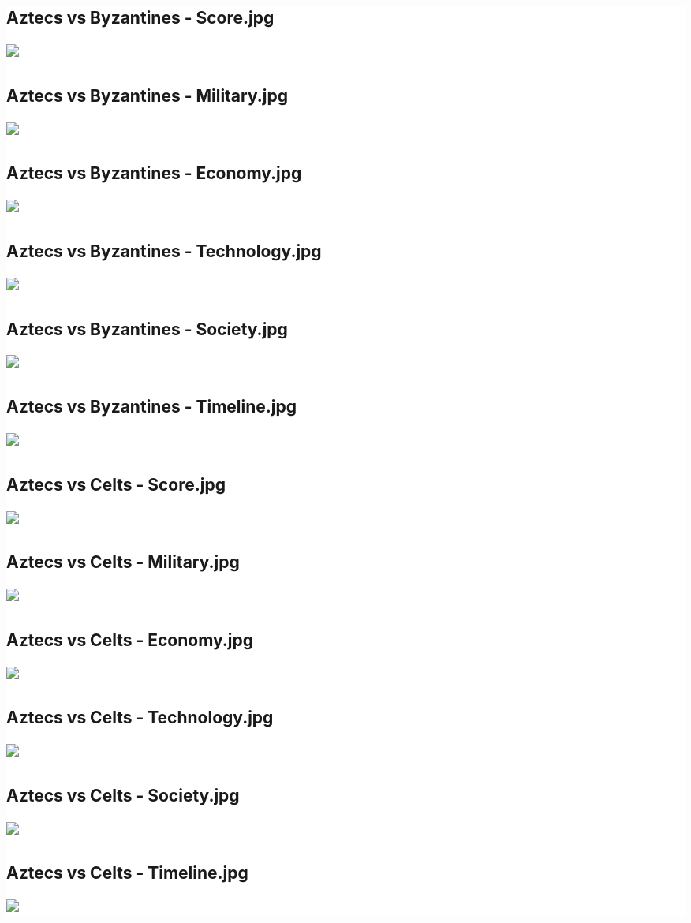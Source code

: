 ## Aztecs vs Byzantines - Score.jpg
![](https://github.com/Patresss/Age-of-Empires-2-DE---AI-League/blob/master/Compressed/Turks/Aztecs%20vs%20Byzantines%20-%20Score.jpg)

## Aztecs vs Byzantines - Military.jpg
![](https://github.com/Patresss/Age-of-Empires-2-DE---AI-League/blob/master/Compressed/Turks/Aztecs%20vs%20Byzantines%20-%20Military.jpg)

## Aztecs vs Byzantines - Economy.jpg
![](https://github.com/Patresss/Age-of-Empires-2-DE---AI-League/blob/master/Compressed/Turks/Aztecs%20vs%20Byzantines%20-%20Economy.jpg)

## Aztecs vs Byzantines - Technology.jpg
![](https://github.com/Patresss/Age-of-Empires-2-DE---AI-League/blob/master/Compressed/Turks/Aztecs%20vs%20Byzantines%20-%20Technology.jpg)

## Aztecs vs Byzantines - Society.jpg
![](https://github.com/Patresss/Age-of-Empires-2-DE---AI-League/blob/master/Compressed/Turks/Aztecs%20vs%20Byzantines%20-%20Society.jpg)

## Aztecs vs Byzantines - Timeline.jpg
![](https://github.com/Patresss/Age-of-Empires-2-DE---AI-League/blob/master/Compressed/Turks/Aztecs%20vs%20Byzantines%20-%20Timeline.jpg)

## Aztecs vs Celts - Score.jpg
![](https://github.com/Patresss/Age-of-Empires-2-DE---AI-League/blob/master/Compressed/Turks/Aztecs%20vs%20Celts%20-%20Score.jpg)

## Aztecs vs Celts - Military.jpg
![](https://github.com/Patresss/Age-of-Empires-2-DE---AI-League/blob/master/Compressed/Turks/Aztecs%20vs%20Celts%20-%20Military.jpg)

## Aztecs vs Celts - Economy.jpg
![](https://github.com/Patresss/Age-of-Empires-2-DE---AI-League/blob/master/Compressed/Turks/Aztecs%20vs%20Celts%20-%20Economy.jpg)

## Aztecs vs Celts - Technology.jpg
![](https://github.com/Patresss/Age-of-Empires-2-DE---AI-League/blob/master/Compressed/Turks/Aztecs%20vs%20Celts%20-%20Technology.jpg)

## Aztecs vs Celts - Society.jpg
![](https://github.com/Patresss/Age-of-Empires-2-DE---AI-League/blob/master/Compressed/Turks/Aztecs%20vs%20Celts%20-%20Society.jpg)

## Aztecs vs Celts - Timeline.jpg
![](https://github.com/Patresss/Age-of-Empires-2-DE---AI-League/blob/master/Compressed/Turks/Aztecs%20vs%20Celts%20-%20Timeline.jpg)
